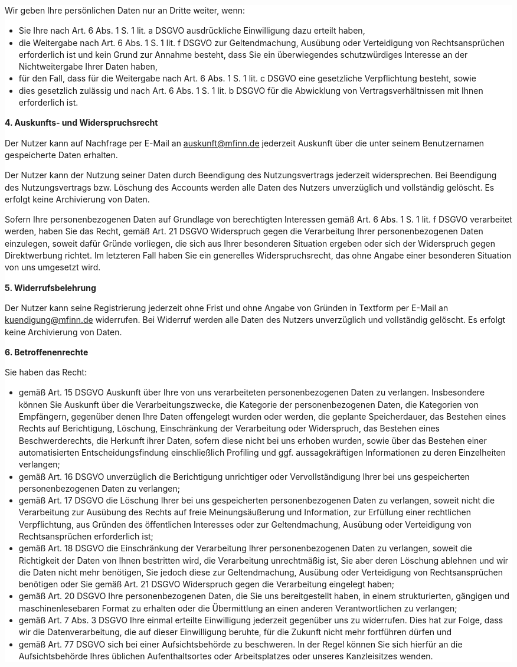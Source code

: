 Wir geben Ihre persönlichen Daten nur an Dritte weiter, wenn:

- Sie Ihre nach Art. 6 Abs. 1 S. 1 lit. a DSGVO ausdrückliche Einwilligung dazu erteilt haben,
- die Weitergabe nach Art. 6 Abs. 1 S. 1 lit. f DSGVO zur Geltendmachung, Ausübung oder Verteidigung von Rechtsansprüchen erforderlich ist und kein Grund zur Annahme besteht, dass Sie ein überwiegendes schutzwürdiges Interesse an der Nichtweitergabe Ihrer Daten haben,
- für den Fall, dass für die Weitergabe nach Art. 6 Abs. 1 S. 1 lit. c DSGVO eine gesetzliche Verpflichtung besteht, sowie
- dies gesetzlich zulässig und nach Art. 6 Abs. 1 S. 1 lit. b DSGVO für die Abwicklung von Vertragsverhältnissen mit Ihnen erforderlich ist.

**4. Auskunfts- und Widerspruchsrecht**

Der Nutzer kann auf Nachfrage per E-Mail an [auskunft@mfinn.de](mailto:auskunft@mfinn.de) jederzeit Auskunft über die unter seinem Benutzernamen gespeicherte Daten erhalten.

Der Nutzer kann der Nutzung seiner Daten durch Beendigung des Nutzungsvertrags jederzeit widersprechen. Bei Beendigung des Nutzungsvertrags bzw. Löschung des Accounts werden alle Daten des Nutzers unverzüglich und vollständig gelöscht. Es erfolgt keine Archivierung von Daten.

Sofern Ihre personenbezogenen Daten auf Grundlage von berechtigten Interessen gemäß Art. 6 Abs. 1 S. 1 lit. f DSGVO verarbeitet werden, haben Sie das Recht, gemäß Art. 21 DSGVO Widerspruch gegen die Verarbeitung Ihrer personenbezogenen Daten einzulegen, soweit dafür Gründe vorliegen, die sich aus Ihrer besonderen Situation ergeben oder sich der Widerspruch gegen Direktwerbung richtet. Im letzteren Fall haben Sie ein generelles Widerspruchsrecht, das ohne Angabe einer besonderen Situation von uns umgesetzt wird.

**5. Widerrufsbelehrung**

Der Nutzer kann seine Registrierung jederzeit ohne Frist und ohne Angabe von Gründen in Textform per E-Mail an [kuendigung@mfinn.de](mailto:kuendigung@mfinn.de) widerrufen. Bei Widerruf werden alle Daten des Nutzers unverzüglich und vollständig gelöscht. Es erfolgt keine Archivierung von Daten.

**6. Betroffenenrechte**

Sie haben das Recht:

- gemäß Art. 15 DSGVO Auskunft über Ihre von uns verarbeiteten personenbezogenen Daten zu verlangen. Insbesondere können Sie Auskunft über die Verarbeitungszwecke, die Kategorie der personenbezogenen Daten, die Kategorien von Empfängern, gegenüber denen Ihre Daten offengelegt wurden oder werden, die geplante Speicherdauer, das Bestehen eines Rechts auf Berichtigung, Löschung, Einschränkung der Verarbeitung oder Widerspruch, das Bestehen eines Beschwerderechts, die Herkunft ihrer Daten, sofern diese nicht bei uns erhoben wurden, sowie über das Bestehen einer automatisierten Entscheidungsfindung einschließlich Profiling und ggf. aussagekräftigen Informationen zu deren Einzelheiten verlangen;
- gemäß Art. 16 DSGVO unverzüglich die Berichtigung unrichtiger oder Vervollständigung Ihrer bei uns gespeicherten personenbezogenen Daten zu verlangen;
- gemäß Art. 17 DSGVO die Löschung Ihrer bei uns gespeicherten personenbezogenen Daten zu verlangen, soweit nicht die Verarbeitung zur Ausübung des Rechts auf freie Meinungsäußerung und Information, zur Erfüllung einer rechtlichen Verpflichtung, aus Gründen des öffentlichen Interesses oder zur Geltendmachung, Ausübung oder Verteidigung von Rechtsansprüchen erforderlich ist;
- gemäß Art. 18 DSGVO die Einschränkung der Verarbeitung Ihrer personenbezogenen Daten zu verlangen, soweit die Richtigkeit der Daten von Ihnen bestritten wird, die Verarbeitung unrechtmäßig ist, Sie aber deren Löschung ablehnen und wir die Daten nicht mehr benötigen, Sie jedoch diese zur Geltendmachung, Ausübung oder Verteidigung von Rechtsansprüchen benötigen oder Sie gemäß Art. 21 DSGVO Widerspruch gegen die Verarbeitung eingelegt haben;
- gemäß Art. 20 DSGVO Ihre personenbezogenen Daten, die Sie uns bereitgestellt haben, in einem strukturierten, gängigen und maschinenlesebaren Format zu erhalten oder die Übermittlung an einen anderen Verantwortlichen zu verlangen;
- gemäß Art. 7 Abs. 3 DSGVO Ihre einmal erteilte Einwilligung jederzeit gegenüber uns zu widerrufen. Dies hat zur Folge, dass wir die Datenverarbeitung, die auf dieser Einwilligung beruhte, für die Zukunft nicht mehr fortführen dürfen und
- gemäß Art. 77 DSGVO sich bei einer Aufsichtsbehörde zu beschweren. In der Regel können Sie sich hierfür an die Aufsichtsbehörde Ihres üblichen Aufenthaltsortes oder Arbeitsplatzes oder unseres Kanzleisitzes wenden.
